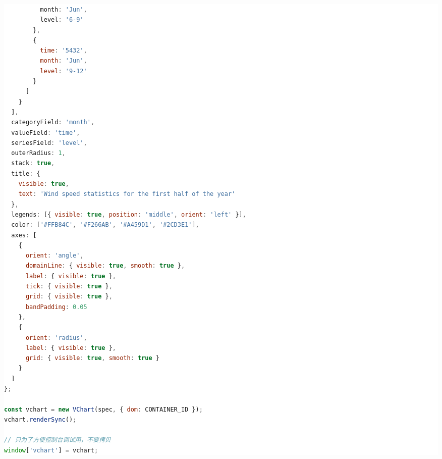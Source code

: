 ```javascript livedemo
          month: 'Jun',
          level: '6-9'
        },
        {
          time: '5432',
          month: 'Jun',
          level: '9-12'
        }
      ]
    }
  ],
  categoryField: 'month',
  valueField: 'time',
  seriesField: 'level',
  outerRadius: 1,
  stack: true,
  title: {
    visible: true,
    text: 'Wind speed statistics for the first half of the year'
  },
  legends: [{ visible: true, position: 'middle', orient: 'left' }],
  color: ['#FFB84C', '#F266AB', '#A459D1', '#2CD3E1'],
  axes: [
    {
      orient: 'angle',
      domainLine: { visible: true, smooth: true },
      label: { visible: true },
      tick: { visible: true },
      grid: { visible: true },
      bandPadding: 0.05
    },
    {
      orient: 'radius',
      label: { visible: true },
      grid: { visible: true, smooth: true }
    }
  ]
};

const vchart = new VChart(spec, { dom: CONTAINER_ID });
vchart.renderSync();

// 只为了方便控制台调试用，不要拷贝
window['vchart'] = vchart;
```
